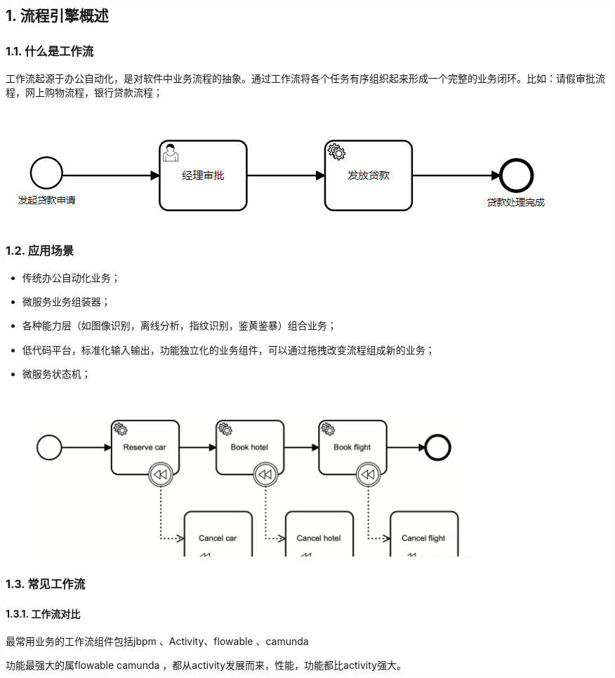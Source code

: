 ## 1. 流程引擎概述

### 1.1. 什么是工作流

工作流起源于办公自动化，是对软件中业务流程的抽象。通过工作流将各个任务有序组织起来形成一个完整的业务闭环。比如：请假审批流程，网上购物流程，银行贷款流程；

![image-20221206143636084](image-20221206143636084.png) 

### 1.2. 应用场景

- 传统办公自动化业务；

- 微服务业务组装器；

- 各种能力层（如图像识别，离线分析，指纹识别，鉴黄鉴暴）组合业务；

- 低代码平台，标准化输入输出，功能独立化的业务组件，可以通过拖拽改变流程组成新的业务；

- 微服务状态机；

  ![image-20230105192359505](image-20230105192359505.png) 

  

### 1.3. 常见工作流

#### 1.3.1. 工作流对比

最常用业务的工作流组件包括jbpm 、Activity、flowable 、camunda

功能最强大的属flowable   camunda  ，都从activity发展而来，性能，功能都比activity强大。
